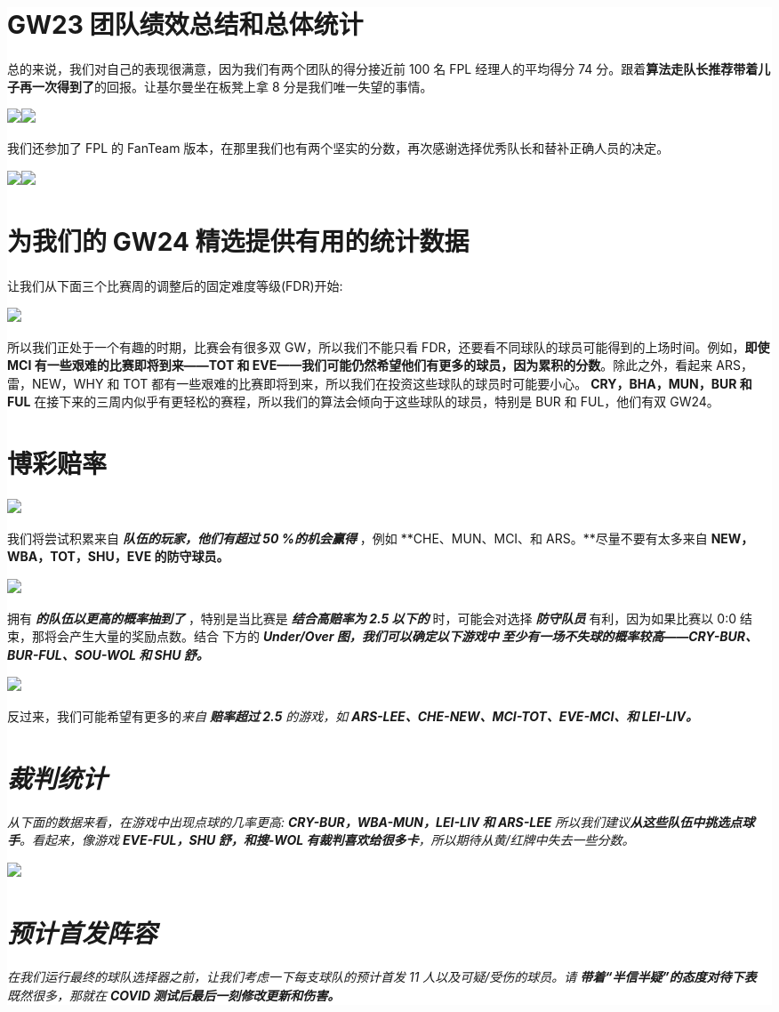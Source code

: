 # GW23 团队绩效总结和总体统计

总的来说，我们对自己的表现很满意，因为我们有两个团队的得分接近前 100 名 FPL 经理人的平均得分 74 分。跟着**算法走队长推荐带着儿子再一次得到了**的回报。让基尔曼坐在板凳上拿 8 分是我们唯一失望的事情。

![](img/f3aef4f93e4ef9f60484453437a83f9d.png)![](img/f3e3f2c7438838ae4ea4ee295dc2084b.png)

我们还参加了 FPL 的 FanTeam 版本，在那里我们也有两个坚实的分数，再次感谢选择优秀队长和替补正确人员的决定。

![](img/7862a48c4552c3b4a5f5b847ae9cda2c.png)![](img/4a0a4276233c945557ee3bb2c539555c.png)

# 为我们的 GW24 精选提供有用的统计数据

让我们从下面三个比赛周的调整后的固定难度等级(FDR)开始:

![](img/54ee618b4c46cd0cab1f850bf79ae5f4.png)

所以我们正处于一个有趣的时期，比赛会有很多双 GW，所以我们不能只看 FDR，还要看不同球队的球员可能得到的上场时间。例如，**即使 MCI 有一些艰难的比赛即将到来——TOT 和 EVE——我们可能仍然希望他们有更多的球员，因为累积的分数**。除此之外，看起来 ARS，雷，NEW，WHY 和 TOT 都有一些艰难的比赛即将到来，所以我们在投资这些球队的球员时可能要小心。 **CRY，BHA，MUN，BUR 和 FUL** 在接下来的三周内似乎有更轻松的赛程，所以我们的算法会倾向于这些球队的球员，特别是 BUR 和 FUL，他们有双 GW24。

# 博彩赔率

![](img/ed4b6fe17206454e8b363f64954561e2.png)

我们将尝试积累来自 ***队伍的玩家，他们有超过 50 %的机会赢得*** ，例如 **CHE、MUN、MCI、和 ARS。**尽量不要有太多来自 **NEW，WBA，TOT，SHU，EVE 的防守球员。**

![](img/9192120766c780e701a5f93da6ce9954.png)

拥有 ***的队伍以更高的概率抽到了*** ，特别是当比赛是 ***结合高赔率为 2.5 以下的*** 时，可能会对选择 ***防守队员*** 有利，因为如果比赛以 0:0 结束，那将会产生大量的奖励点数。结合 下方的 ***Under/Over 图，我们可以确定以下游戏中 ***至少有一场不失球的概率较高——CRY-BUR、BUR-FUL、SOU-WOL 和 SHU 舒。******

![](img/fbd1ffe6dc9dc10b867015f40a69176a.png)

反过来，我们可能希望有更多的*来自 ***赔率超过 2.5*** 的游戏，如 **ARS-LEE、CHE-NEW、MCI-TOT、EVE-MCI、和 LEI-LIV。***

# *裁判统计*

*从下面的数据来看，在游戏中出现点球的几率更高: **CRY-BUR，WBA-MUN，LEI-LIV 和 ARS-LEE** 所以我们建议**从这些队伍中挑选点球手**。看起来，像游戏 **EVE-FUL，SHU 舒，和搜-WOL 有裁判喜欢给很多卡**，所以期待从黄/红牌中失去一些分数。*

*![](img/7fec4eae810a03688a81dfb9ac1ff50d.png)*

# *预计首发阵容*

*在我们运行最终的球队选择器之前，让我们考虑一下每支球队的预计首发 11 人以及可疑/受伤的球员。请 ***带着“半信半疑”的态度对待下表*** *既然很多，那就在* ***COVID 测试后最后一刻修改更新和伤害。****
